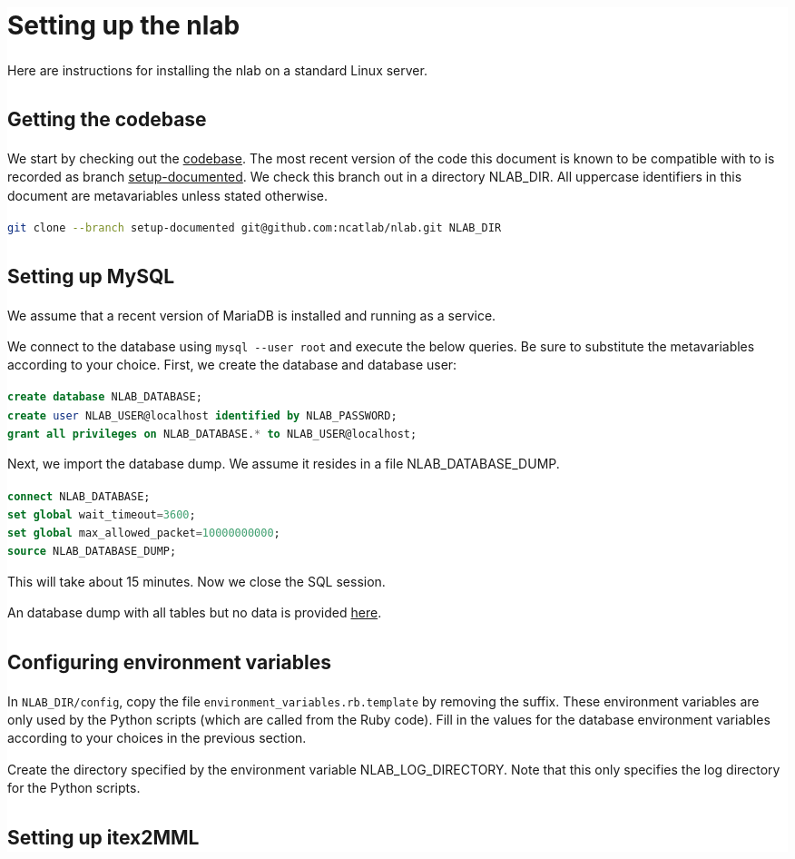 Setting up the nlab
===================

Here are instructions for installing the nlab on a standard Linux server.

Getting the codebase
--------------------

We start by checking out the [codebase](https://github.com/ncatlab/nlab).
The most recent version of the code this document is known to be compatible with to is recorded as branch [setup-documented](https://github.com/ncatlab/nlab/tree/setup-documented).
We check this branch out in a directory NLAB_DIR.
All uppercase identifiers in this document are metavariables unless stated otherwise.
```bash
git clone --branch setup-documented git@github.com:ncatlab/nlab.git NLAB_DIR
```

Setting up MySQL
----------------

We assume that a recent version of MariaDB is installed and running as a service.

We connect to the database using `mysql --user root` and execute the below queries.
Be sure to substitute the metavariables according to your choice.
First, we create the database and database user:
```sql
create database NLAB_DATABASE;
create user NLAB_USER@localhost identified by NLAB_PASSWORD;
grant all privileges on NLAB_DATABASE.* to NLAB_USER@localhost;
```
Next, we import the database dump.
We assume it resides in a file NLAB_DATABASE_DUMP.
```sql
connect NLAB_DATABASE;
set global wait_timeout=3600;
set global max_allowed_packet=10000000000;
source NLAB_DATABASE_DUMP;
```
This will take about 15 minutes.
Now we close the SQL session.

An database dump with all tables but no data is provided [here](schema.sql).

Configuring environment variables
---------------------------------

In `NLAB_DIR/config`, copy the file `environment_variables.rb.template` by removing the suffix.
These environment variables are only used by the Python scripts (which are called from the Ruby code).
Fill in the values for the database environment variables according to your choices in the previous section.

Create the directory specified by the environment variable NLAB_LOG_DIRECTORY.
Note that this only specifies the log directory for the Python scripts.

Setting up itex2MML
-------------------
